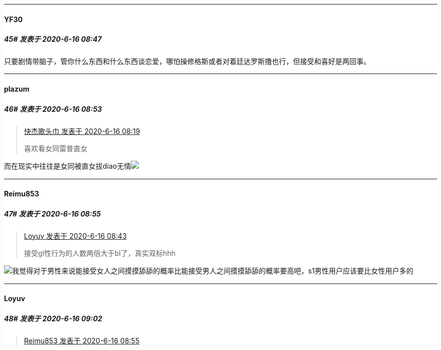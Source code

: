 
-----

####  YF30  
##### 45#       发表于 2020-6-16 08:47




只要剧情带脑子，管你什么东西和什么东西谈恋爱，哪怕操修格斯或者对着廷达罗斯撸也行，但接受和喜好是两回事。







-----

####  plazum  
##### 46#       发表于 2020-6-16 08:53



<blockquote><a href="httphttps://bbs.saraba1st.com/2b/forum.php?mod=redirect&amp;goto=findpost&amp;pid=47821577&amp;ptid=1941893" target="_blank">快杰歌头巾 发表于 2020-6-16 08:19</a>

喜欢看女同雷普直女</blockquote>
而在现实中往往是女同被直女拔diao无情<img src="https://static.saraba1st.com/image/smiley/face2017/067.png" referrerpolicy="no-referrer">







-----

####  Reimu853  
##### 47#       发表于 2020-6-16 08:55



<blockquote><a href="httphttps://bbs.saraba1st.com/2b/forum.php?mod=redirect&amp;goto=findpost&amp;pid=47821767&amp;ptid=1941893" target="_blank">Loyuv 发表于 2020-6-16 08:43</a>

接受gl性行为的人数两倍大于bl了，真实双标hhh</blockquote>
<img src="https://static.saraba1st.com/image/smiley/face2017/068.png" referrerpolicy="no-referrer">我觉得对于男性来说能接受女人之间摸摸舔舔的概率比能接受男人之间摸摸舔舔的概率要高吧，s1男性用户应该要比女性用户多的







-----

####  Loyuv  
##### 48#       发表于 2020-6-16 09:02



<blockquote><a href="httphttps://bbs.saraba1st.com/2b/forum.php?mod=redirect&amp;goto=findpost&amp;pid=47821890&amp;ptid=1941893" target="_blank">Reimu853 发表于 2020-6-16 08:55</a>
